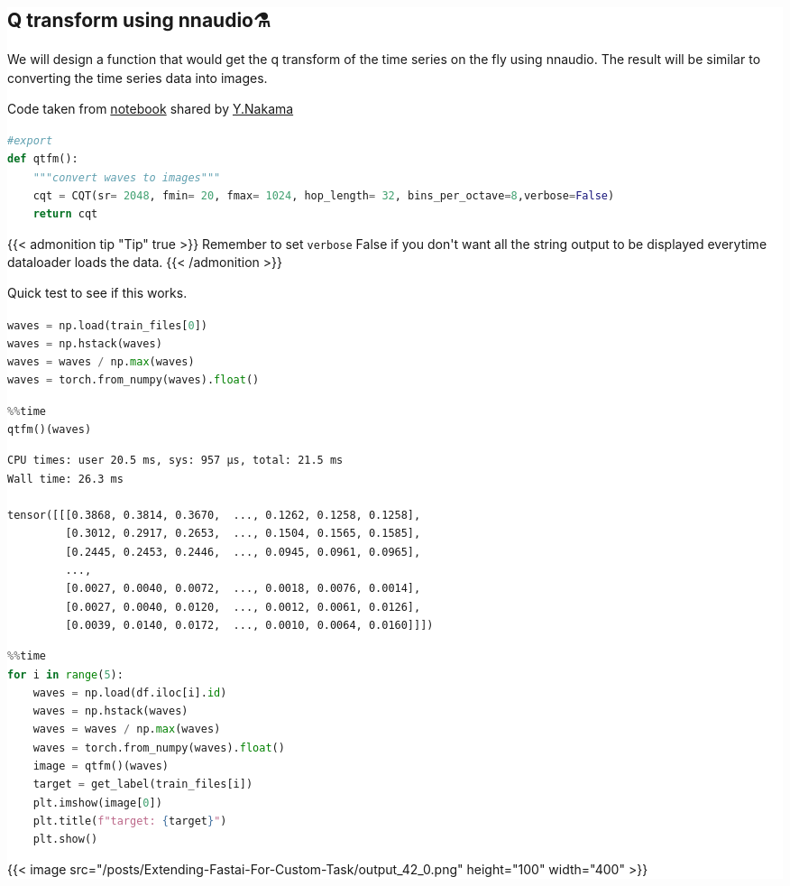 ## Q transform using nnaudio⚗️
We will design a function that would get the q transform of the time series on the fly using nnaudio.
The result will be similar to converting the time series data into images.

Code taken from [notebook](https://www.kaggle.com/yasufuminakama/g2net-efficientnet-b7-baseline-training) shared by [Y.Nakama](https://www.kaggle.com/yasufuminakama)


```python
#export
def qtfm():
    """convert waves to images"""
    cqt = CQT(sr= 2048, fmin= 20, fmax= 1024, hop_length= 32, bins_per_octave=8,verbose=False)
    return cqt
```

{{< admonition tip "Tip" true >}}
Remember to set `verbose` False if you don't want all the string output to be displayed everytime dataloader loads the data.
{{< /admonition >}}


Quick test to see if this works.


```python
waves = np.load(train_files[0])
waves = np.hstack(waves)
waves = waves / np.max(waves)
waves = torch.from_numpy(waves).float()
```


```python
%%time
qtfm()(waves)
```

    CPU times: user 20.5 ms, sys: 957 µs, total: 21.5 ms
    Wall time: 26.3 ms
    
    tensor([[[0.3868, 0.3814, 0.3670,  ..., 0.1262, 0.1258, 0.1258],
             [0.3012, 0.2917, 0.2653,  ..., 0.1504, 0.1565, 0.1585],
             [0.2445, 0.2453, 0.2446,  ..., 0.0945, 0.0961, 0.0965],
             ...,
             [0.0027, 0.0040, 0.0072,  ..., 0.0018, 0.0076, 0.0014],
             [0.0027, 0.0040, 0.0120,  ..., 0.0012, 0.0061, 0.0126],
             [0.0039, 0.0140, 0.0172,  ..., 0.0010, 0.0064, 0.0160]]])




```python
%%time
for i in range(5):
    waves = np.load(df.iloc[i].id)
    waves = np.hstack(waves)
    waves = waves / np.max(waves)
    waves = torch.from_numpy(waves).float()
    image = qtfm()(waves)
    target = get_label(train_files[i])
    plt.imshow(image[0])
    plt.title(f"target: {target}")
    plt.show()
```
{{< image src="/posts/Extending-Fastai-For-Custom-Task/output_42_0.png" height="100" width="400" >}}
